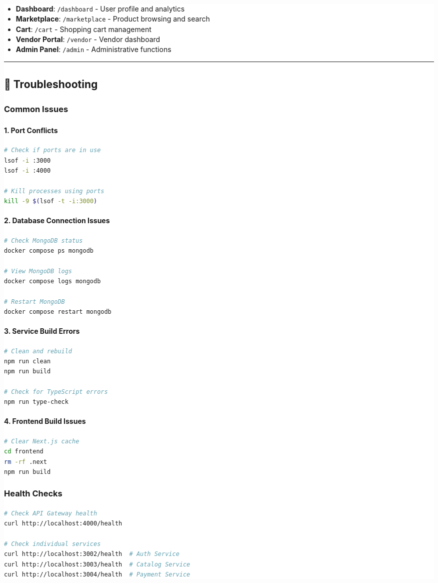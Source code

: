 - **Dashboard**: `/dashboard` - User profile and analytics
- **Marketplace**: `/marketplace` - Product browsing and search
- **Cart**: `/cart` - Shopping cart management
- **Vendor Portal**: `/vendor` - Vendor dashboard
- **Admin Panel**: `/admin` - Administrative functions

---

## 🔧 **Troubleshooting**

### **Common Issues**

#### **1. Port Conflicts**
```bash
# Check if ports are in use
lsof -i :3000
lsof -i :4000

# Kill processes using ports
kill -9 $(lsof -t -i:3000)
```

#### **2. Database Connection Issues**
```bash
# Check MongoDB status
docker compose ps mongodb

# View MongoDB logs
docker compose logs mongodb

# Restart MongoDB
docker compose restart mongodb
```

#### **3. Service Build Errors**
```bash
# Clean and rebuild
npm run clean
npm run build

# Check for TypeScript errors
npm run type-check
```

#### **4. Frontend Build Issues**
```bash
# Clear Next.js cache
cd frontend
rm -rf .next
npm run build
```

### **Health Checks**
```bash
# Check API Gateway health
curl http://localhost:4000/health

# Check individual services
curl http://localhost:3002/health  # Auth Service
curl http://localhost:3003/health  # Catalog Service
curl http://localhost:3004/health  # Payment Service
```
